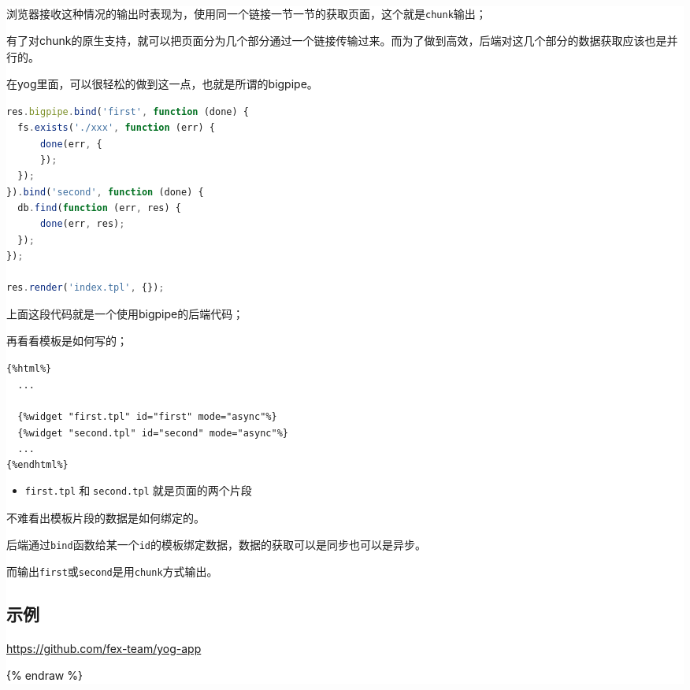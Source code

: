 ```javascript
```

浏览器接收这种情况的输出时表现为，使用同一个链接一节一节的获取页面，这个就是`chunk`输出；

有了对chunk的原生支持，就可以把页面分为几个部分通过一个链接传输过来。而为了做到高效，后端对这几个部分的数据获取应该也是并行的。

在yog里面，可以很轻松的做到这一点，也就是所谓的bigpipe。


```javascript
res.bigpipe.bind('first', function (done) {
  fs.exists('./xxx', function (err) {
      done(err, {
      });
  });
}).bind('second', function (done) {
  db.find(function (err, res) {
      done(err, res);
  });
});

res.render('index.tpl', {});
```

上面这段代码就是一个使用bigpipe的后端代码；

再看看模板是如何写的；

```html
{%html%}
  ...

  {%widget "first.tpl" id="first" mode="async"%}
  {%widget "second.tpl" id="second" mode="async"%}
  ...
{%endhtml%}
```

- `first.tpl` 和 `second.tpl` 就是页面的两个片段

不难看出模板片段的数据是如何绑定的。

后端通过`bind`函数给某一个`id`的模板绑定数据，数据的获取可以是同步也可以是异步。

而输出`first`或`second`是用`chunk`方式输出。

## 示例

https://github.com/fex-team/yog-app

{% endraw %}